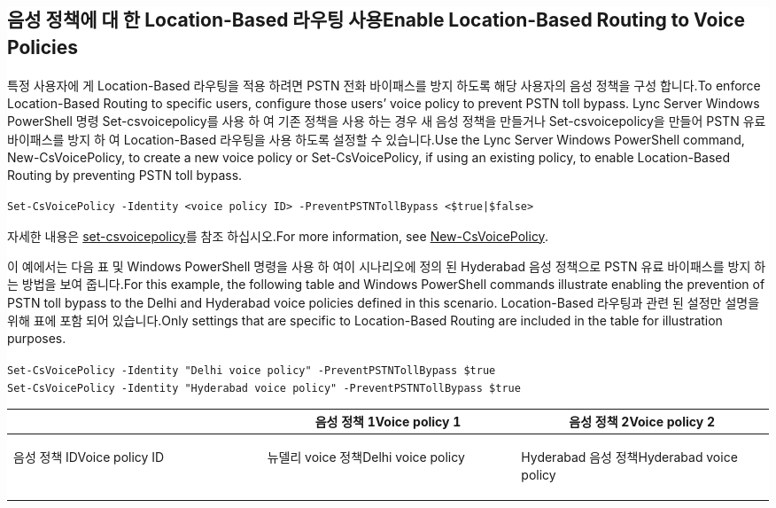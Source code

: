 
<div>


</div>

</div>

<div>

## <a name="enable-location-based-routing-to-voice-policies"></a><span data-ttu-id="27819-177">음성 정책에 대 한 Location-Based 라우팅 사용</span><span class="sxs-lookup"><span data-stu-id="27819-177">Enable Location-Based Routing to Voice Policies</span></span>

<span data-ttu-id="27819-178">특정 사용자에 게 Location-Based 라우팅을 적용 하려면 PSTN 전화 바이패스를 방지 하도록 해당 사용자의 음성 정책을 구성 합니다.</span><span class="sxs-lookup"><span data-stu-id="27819-178">To enforce Location-Based Routing to specific users, configure those users’ voice policy to prevent PSTN toll bypass.</span></span> <span data-ttu-id="27819-179">Lync Server Windows PowerShell 명령 Set-csvoicepolicy를 사용 하 여 기존 정책을 사용 하는 경우 새 음성 정책을 만들거나 Set-csvoicepolicy을 만들어 PSTN 유료 바이패스를 방지 하 여 Location-Based 라우팅을 사용 하도록 설정할 수 있습니다.</span><span class="sxs-lookup"><span data-stu-id="27819-179">Use the Lync Server Windows PowerShell command, New-CsVoicePolicy, to create a new voice policy or Set-CsVoicePolicy, if using an existing policy, to enable Location-Based Routing by preventing PSTN toll bypass.</span></span>

    Set-CsVoicePolicy -Identity <voice policy ID> -PreventPSTNTollBypass <$true|$false>

<span data-ttu-id="27819-180">자세한 내용은 [set-csvoicepolicy](https://docs.microsoft.com/powershell/module/skype/New-CsVoicePolicy)를 참조 하십시오.</span><span class="sxs-lookup"><span data-stu-id="27819-180">For more information, see [New-CsVoicePolicy](https://docs.microsoft.com/powershell/module/skype/New-CsVoicePolicy).</span></span>

<span data-ttu-id="27819-181">이 예에서는 다음 표 및 Windows PowerShell 명령을 사용 하 여이 시나리오에 정의 된 Hyderabad 음성 정책으로 PSTN 유료 바이패스를 방지 하는 방법을 보여 줍니다.</span><span class="sxs-lookup"><span data-stu-id="27819-181">For this example, the following table and Windows PowerShell commands illustrate enabling the prevention of PSTN toll bypass to the Delhi and Hyderabad voice policies defined in this scenario.</span></span> <span data-ttu-id="27819-182">Location-Based 라우팅과 관련 된 설정만 설명을 위해 표에 포함 되어 있습니다.</span><span class="sxs-lookup"><span data-stu-id="27819-182">Only settings that are specific to Location-Based Routing are included in the table for illustration purposes.</span></span>

    Set-CsVoicePolicy -Identity "Delhi voice policy" -PreventPSTNTollBypass $true
    Set-CsVoicePolicy -Identity "Hyderabad voice policy" -PreventPSTNTollBypass $true


<table>
<colgroup>
<col style="width: 33%" />
<col style="width: 33%" />
<col style="width: 33%" />
</colgroup>
<thead>
<tr class="header">
<th></th>
<th><span data-ttu-id="27819-183">음성 정책 1</span><span class="sxs-lookup"><span data-stu-id="27819-183">Voice policy 1</span></span></th>
<th><span data-ttu-id="27819-184">음성 정책 2</span><span class="sxs-lookup"><span data-stu-id="27819-184">Voice policy 2</span></span></th>
</tr>
</thead>
<tbody>
<tr class="odd">
<td><p><span data-ttu-id="27819-185">음성 정책 ID</span><span class="sxs-lookup"><span data-stu-id="27819-185">Voice policy ID</span></span></p></td>
<td><p><span data-ttu-id="27819-186">뉴델리 voice 정책</span><span class="sxs-lookup"><span data-stu-id="27819-186">Delhi voice policy</span></span></p></td>
<td><p><span data-ttu-id="27819-187">Hyderabad 음성 정책</span><span class="sxs-lookup"><span data-stu-id="27819-187">Hyderabad voice policy</span></span></p></td>
</tr>